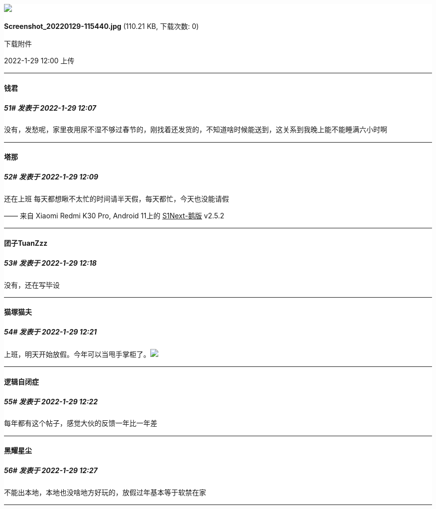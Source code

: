 <img src="https://img.saraba1st.com/forum/202201/29/120038mc1w8w1nwp1p11p2.jpg" referrerpolicy="no-referrer">

<strong>Screenshot_20220129-115440.jpg</strong> (110.21 KB, 下载次数: 0)

下载附件

2022-1-29 12:00 上传

*****

####  钱君  
##### 51#       发表于 2022-1-29 12:07

没有，发愁呢，家里夜用尿不湿不够过春节的，刚找着还发货的，不知道啥时候能送到，这关系到我晚上能不能睡满六小时啊

*****

####  塔那  
##### 52#       发表于 2022-1-29 12:09

还在上班
每天都想瞅不太忙的时间请半天假，每天都忙，今天也没能请假

—— 来自 Xiaomi Redmi K30 Pro, Android 11上的 [S1Next-鹅版](https://github.com/ykrank/S1-Next/releases) v2.5.2

*****

####  团子TuanZzz  
##### 53#       发表于 2022-1-29 12:18

没有，还在写毕设

*****

####  猫塚猫夫  
##### 54#       发表于 2022-1-29 12:21

上班，明天开始放假。今年可以当甩手掌柜了。<img src="https://static.saraba1st.com/image/smiley/face2017/067.png" referrerpolicy="no-referrer">

*****

####  逻辑自闭症  
##### 55#       发表于 2022-1-29 12:22

每年都有这个帖子，感觉大伙的反馈一年比一年差

*****

####  黑耀星尘  
##### 56#       发表于 2022-1-29 12:27

不能出本地，本地也没啥地方好玩的，放假过年基本等于软禁在家

*****
